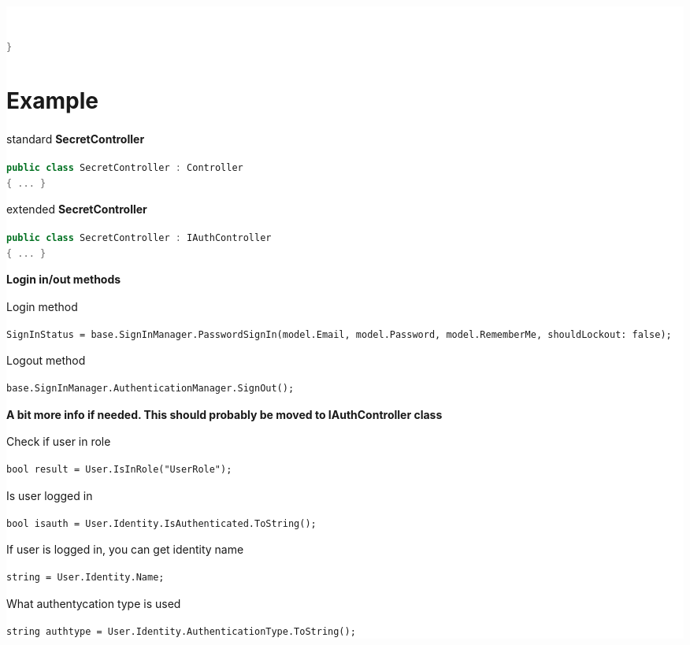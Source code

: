 ```csharp


}
```

# Example

standard **SecretController** 
```csharp
public class SecretController : Controller
{ ... }
```

extended **SecretController**
```csharp
public class SecretController : IAuthController
{ ... }
```

**Login in/out methods**  

Login method
```
SignInStatus = base.SignInManager.PasswordSignIn(model.Email, model.Password, model.RememberMe, shouldLockout: false);
```
Logout method
```
base.SignInManager.AuthenticationManager.SignOut();
```

**A bit more info if needed. This should probably be moved to IAuthController class**  

Check if user in role
```
bool result = User.IsInRole("UserRole");
```
Is user logged in
```
bool isauth = User.Identity.IsAuthenticated.ToString();
```
If user is logged in, you can get identity name
```
string = User.Identity.Name;
```
What authentycation type is used
```
string authtype = User.Identity.AuthenticationType.ToString();
```
